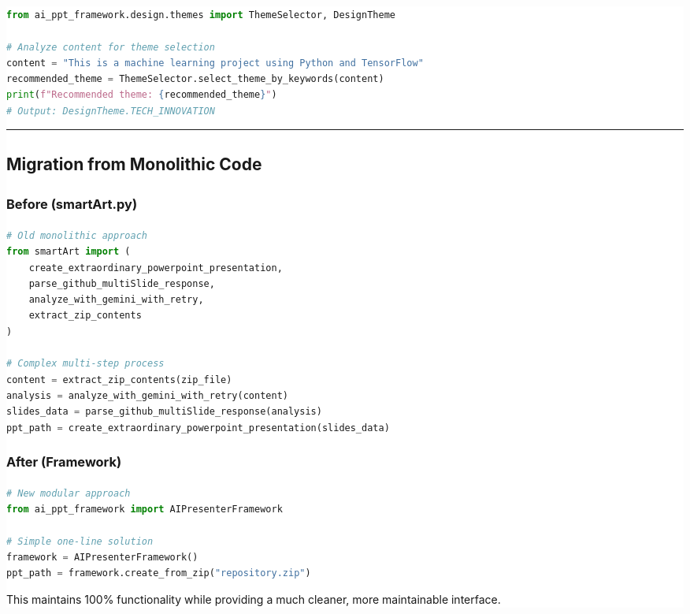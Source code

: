 ```python
from ai_ppt_framework.design.themes import ThemeSelector, DesignTheme

# Analyze content for theme selection
content = "This is a machine learning project using Python and TensorFlow"
recommended_theme = ThemeSelector.select_theme_by_keywords(content)
print(f"Recommended theme: {recommended_theme}")
# Output: DesignTheme.TECH_INNOVATION
```

---

## Migration from Monolithic Code

### Before (smartArt.py)

```python
# Old monolithic approach
from smartArt import (
    create_extraordinary_powerpoint_presentation,
    parse_github_multiSlide_response,
    analyze_with_gemini_with_retry,
    extract_zip_contents
)

# Complex multi-step process
content = extract_zip_contents(zip_file)
analysis = analyze_with_gemini_with_retry(content)
slides_data = parse_github_multiSlide_response(analysis)
ppt_path = create_extraordinary_powerpoint_presentation(slides_data)
```

### After (Framework)

```python
# New modular approach
from ai_ppt_framework import AIPresenterFramework

# Simple one-line solution
framework = AIPresenterFramework()
ppt_path = framework.create_from_zip("repository.zip")
```

This maintains 100% functionality while providing a much cleaner, more maintainable interface.
